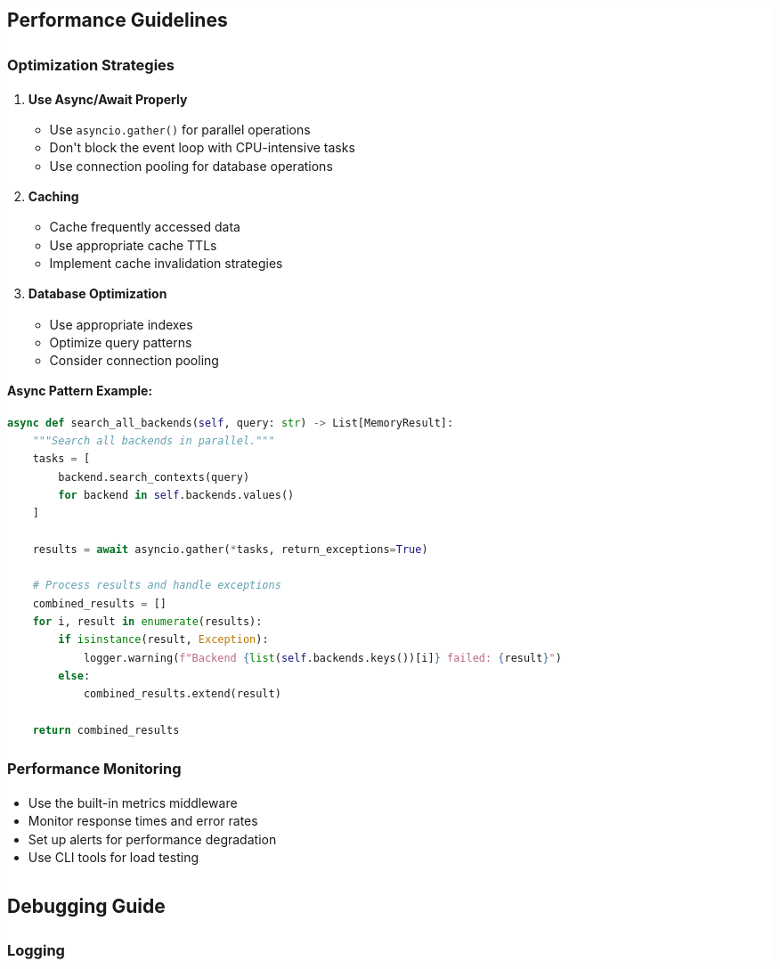 ## Performance Guidelines

### Optimization Strategies

1. **Use Async/Await Properly**
   - Use `asyncio.gather()` for parallel operations
   - Don't block the event loop with CPU-intensive tasks
   - Use connection pooling for database operations

2. **Caching**
   - Cache frequently accessed data
   - Use appropriate cache TTLs
   - Implement cache invalidation strategies

3. **Database Optimization**
   - Use appropriate indexes
   - Optimize query patterns
   - Consider connection pooling

**Async Pattern Example:**
```python
async def search_all_backends(self, query: str) -> List[MemoryResult]:
    """Search all backends in parallel."""
    tasks = [
        backend.search_contexts(query)
        for backend in self.backends.values()
    ]
    
    results = await asyncio.gather(*tasks, return_exceptions=True)
    
    # Process results and handle exceptions
    combined_results = []
    for i, result in enumerate(results):
        if isinstance(result, Exception):
            logger.warning(f"Backend {list(self.backends.keys())[i]} failed: {result}")
        else:
            combined_results.extend(result)
    
    return combined_results
```

### Performance Monitoring

- Use the built-in metrics middleware
- Monitor response times and error rates
- Set up alerts for performance degradation
- Use CLI tools for load testing

## Debugging Guide

### Logging
